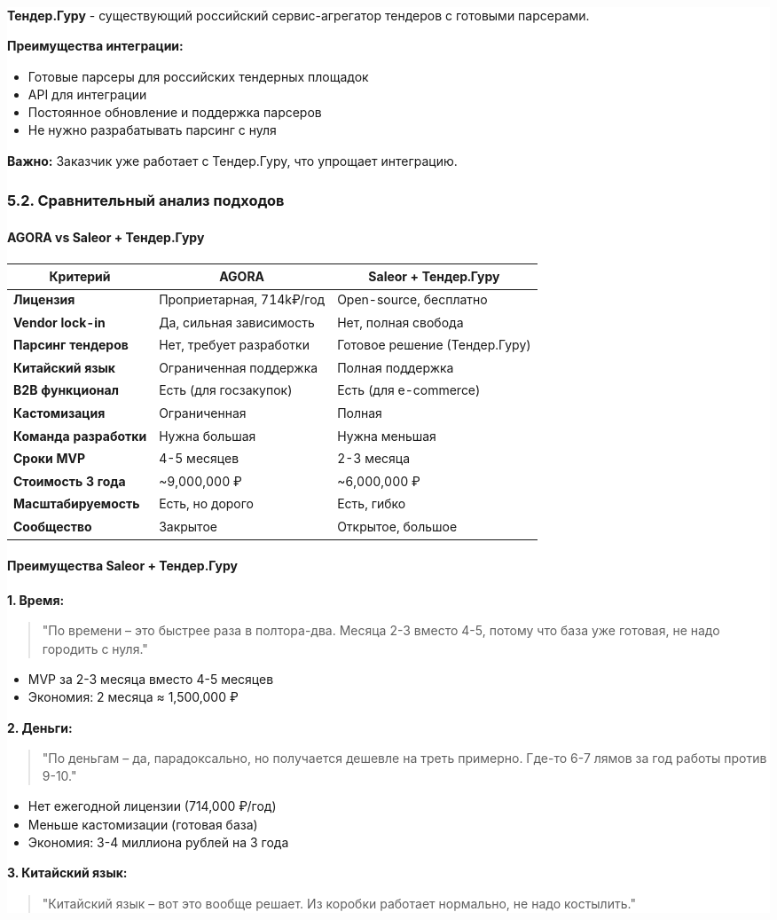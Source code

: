 **Тендер.Гуру** - существующий российский сервис-агрегатор тендеров с готовыми парсерами.

**Преимущества интеграции:**
- Готовые парсеры для российских тендерных площадок
- API для интеграции
- Постоянное обновление и поддержка парсеров
- Не нужно разрабатывать парсинг с нуля

**Важно:** Заказчик уже работает с Тендер.Гуру, что упрощает интеграцию.

### 5.2. Сравнительный анализ подходов

#### AGORA vs Saleor + Тендер.Гуру

| Критерий | AGORA | Saleor + Тендер.Гуру |
|----------|-------|---------------------|
| **Лицензия** | Проприетарная, 714k₽/год | Open-source, бесплатно |
| **Vendor lock-in** | Да, сильная зависимость | Нет, полная свобода |
| **Парсинг тендеров** | Нет, требует разработки | Готовое решение (Тендер.Гуру) |
| **Китайский язык** | Ограниченная поддержка | Полная поддержка |
| **B2B функционал** | Есть (для госзакупок) | Есть (для e-commerce) |
| **Кастомизация** | Ограниченная | Полная |
| **Команда разработки** | Нужна большая | Нужна меньшая |
| **Сроки MVP** | 4-5 месяцев | 2-3 месяца |
| **Стоимость 3 года** | ~9,000,000 ₽ | ~6,000,000 ₽ |
| **Масштабируемость** | Есть, но дорого | Есть, гибко |
| **Сообщество** | Закрытое | Открытое, большое |

#### Преимущества Saleor + Тендер.Гуру

**1. Время:**
> "По времени – это быстрее раза в полтора-два. Месяца 2-3 вместо 4-5, потому что база уже готовая, не надо городить с нуля."

- MVP за 2-3 месяца вместо 4-5 месяцев
- Экономия: 2 месяца ≈ 1,500,000 ₽

**2. Деньги:**
> "По деньгам – да, парадоксально, но получается дешевле на треть примерно. Где-то 6-7 лямов за год работы против 9-10."

- Нет ежегодной лицензии (714,000 ₽/год)
- Меньше кастомизации (готовая база)
- Экономия: 3-4 миллиона рублей на 3 года

**3. Китайский язык:**
> "Китайский язык – вот это вообще решает. Из коробки работает нормально, не надо костылить."

